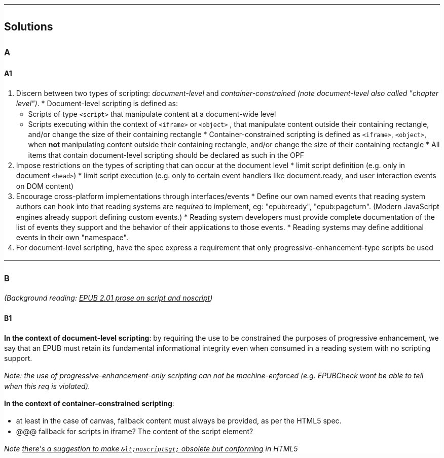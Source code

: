 
---


## Solutions ##
### A ###
#### A1 ####

  1. Discern between two types of scripting: _document-level_ and _container-constrained (note document-level also called "chapter level")_.
    * Document-level scripting is defined as:
      * Scripts of type `<script>` that manipulate content at a document-wide level
      * Scripts executing within the context of `<iframe>` or `<object>` , that manipulate content outside their containing rectangle, and/or change the size of their containing rectangle
    * Container-constrained scripting is defined as `<iframe>`, `<object>`, when **not** manipulating content outside their containing rectangle, and/or change the size of their containing rectangle
    * All items that contain document-level scripting should be declared as such in the OPF
  1. Impose restrictions on the types of scripting that can occur at the document level
    * limit script definition  (e.g. only in document `<head>`)
    * limit script execution (e.g. only to certain event handlers like document.ready, and user interaction events on DOM content)
  1. Encourage cross-platform implementations through interfaces/events
    * Define our own named events that reading system authors can hook into that reading systems are _required_ to implement, eg: "epub:ready", "epub:pageturn". (Modern JavaScript engines already support defining custom events.)
    * Reading system developers must provide complete documentation of the list of events they support and the behavior of their applications to those events.
    * Reading systems may define additional events in their own "namespace".
  1. For document-level scripting, have the spec express a requirement that only progressive-enhancement-type scripts be used


---

### B ###
_(Background reading: [EPUB 2.01 prose on script and noscript](http://www.idpf.org/doc_library/epub/OPS_2.0.1_draft.htm#Section2.3.7))_

#### B1 ####
**In the context of document-level scripting**: by requiring the use to be constrained the purposes of progressive enhancement, we say that an EPUB must retain its fundamental informational integrity even when consumed in a reading system with no scripting support.

_Note: the use of progressive-enhancement-only scripting can not be machine-enforced (e.g. EPUBCheck wont be able to tell when this req is violated)._


**In the context of container-constrained scripting**:
  * at least in the case of canvas, fallback content must always be provided, as per the HTML5 spec.
  * @@@ fallback for scripts in iframe? The content of the script element?

_Note [there's a suggestion to make `&lt;noscript&gt;` obsolete but conforming](http://www.w3.org/Bugs/Public/show_bug.cgi?id=10068) in HTML5_
